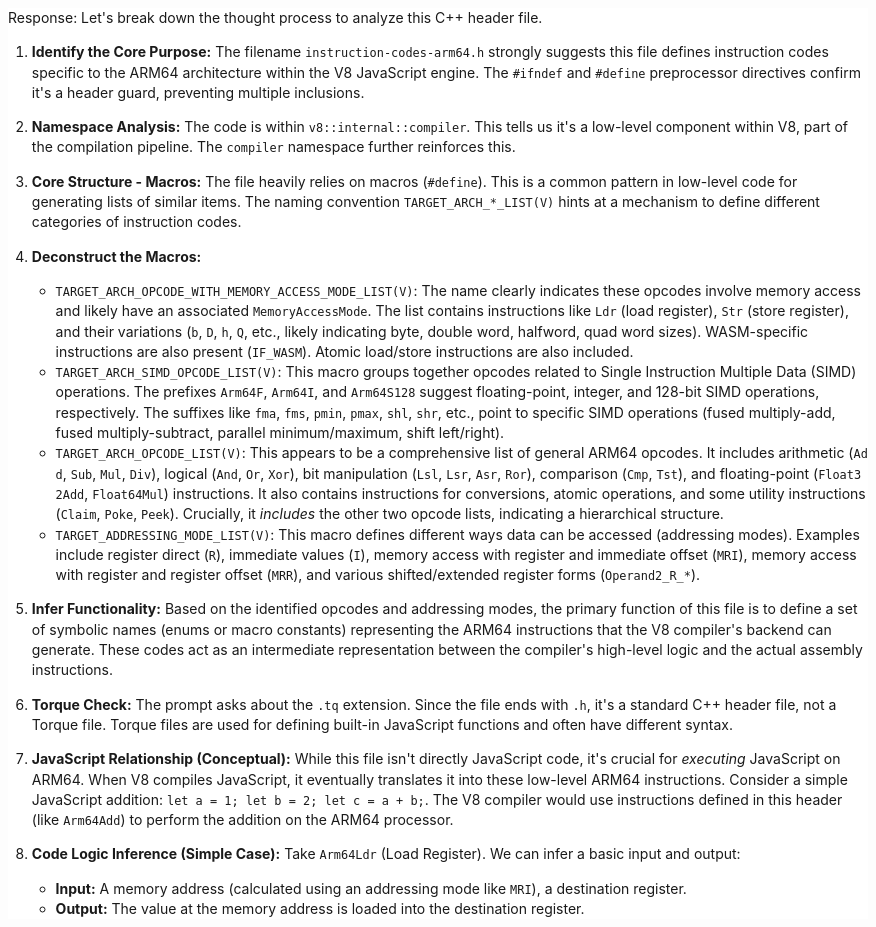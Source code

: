 Response:
Let's break down the thought process to analyze this C++ header file.

1. **Identify the Core Purpose:** The filename `instruction-codes-arm64.h` strongly suggests this file defines instruction codes specific to the ARM64 architecture within the V8 JavaScript engine. The `#ifndef` and `#define` preprocessor directives confirm it's a header guard, preventing multiple inclusions.

2. **Namespace Analysis:** The code is within `v8::internal::compiler`. This tells us it's a low-level component within V8, part of the compilation pipeline. The `compiler` namespace further reinforces this.

3. **Core Structure - Macros:** The file heavily relies on macros (`#define`). This is a common pattern in low-level code for generating lists of similar items. The naming convention `TARGET_ARCH_*_LIST(V)` hints at a mechanism to define different categories of instruction codes.

4. **Deconstruct the Macros:**
    * `TARGET_ARCH_OPCODE_WITH_MEMORY_ACCESS_MODE_LIST(V)`: The name clearly indicates these opcodes involve memory access and likely have an associated `MemoryAccessMode`. The list contains instructions like `Ldr` (load register), `Str` (store register), and their variations (`b`, `D`, `h`, `Q`, etc., likely indicating byte, double word, halfword, quad word sizes). WASM-specific instructions are also present (`IF_WASM`). Atomic load/store instructions are also included.
    * `TARGET_ARCH_SIMD_OPCODE_LIST(V)`: This macro groups together opcodes related to Single Instruction Multiple Data (SIMD) operations. The prefixes `Arm64F`, `Arm64I`, and `Arm64S128` suggest floating-point, integer, and 128-bit SIMD operations, respectively. The suffixes like `fma`, `fms`, `pmin`, `pmax`, `shl`, `shr`, etc., point to specific SIMD operations (fused multiply-add, fused multiply-subtract, parallel minimum/maximum, shift left/right).
    * `TARGET_ARCH_OPCODE_LIST(V)`: This appears to be a comprehensive list of general ARM64 opcodes. It includes arithmetic (`Add`, `Sub`, `Mul`, `Div`), logical (`And`, `Or`, `Xor`), bit manipulation (`Lsl`, `Lsr`, `Asr`, `Ror`), comparison (`Cmp`, `Tst`), and floating-point (`Float32Add`, `Float64Mul`) instructions. It also contains instructions for conversions, atomic operations, and some utility instructions (`Claim`, `Poke`, `Peek`). Crucially, it *includes* the other two opcode lists, indicating a hierarchical structure.
    * `TARGET_ADDRESSING_MODE_LIST(V)`: This macro defines different ways data can be accessed (addressing modes). Examples include register direct (`R`), immediate values (`I`), memory access with register and immediate offset (`MRI`), memory access with register and register offset (`MRR`), and various shifted/extended register forms (`Operand2_R_*`).

5. **Infer Functionality:** Based on the identified opcodes and addressing modes, the primary function of this file is to define a set of symbolic names (enums or macro constants) representing the ARM64 instructions that the V8 compiler's backend can generate. These codes act as an intermediate representation between the compiler's high-level logic and the actual assembly instructions.

6. **Torque Check:** The prompt asks about the `.tq` extension. Since the file ends with `.h`, it's a standard C++ header file, not a Torque file. Torque files are used for defining built-in JavaScript functions and often have different syntax.

7. **JavaScript Relationship (Conceptual):**  While this file isn't directly JavaScript code, it's crucial for *executing* JavaScript on ARM64. When V8 compiles JavaScript, it eventually translates it into these low-level ARM64 instructions. Consider a simple JavaScript addition: `let a = 1; let b = 2; let c = a + b;`. The V8 compiler would use instructions defined in this header (like `Arm64Add`) to perform the addition on the ARM64 processor.

8. **Code Logic Inference (Simple Case):**  Take `Arm64Ldr` (Load Register). We can infer a basic input and output:
    * **Input:**  A memory address (calculated using an addressing mode like `MRI`), a destination register.
    * **Output:** The value at the memory address is loaded into the destination register.
